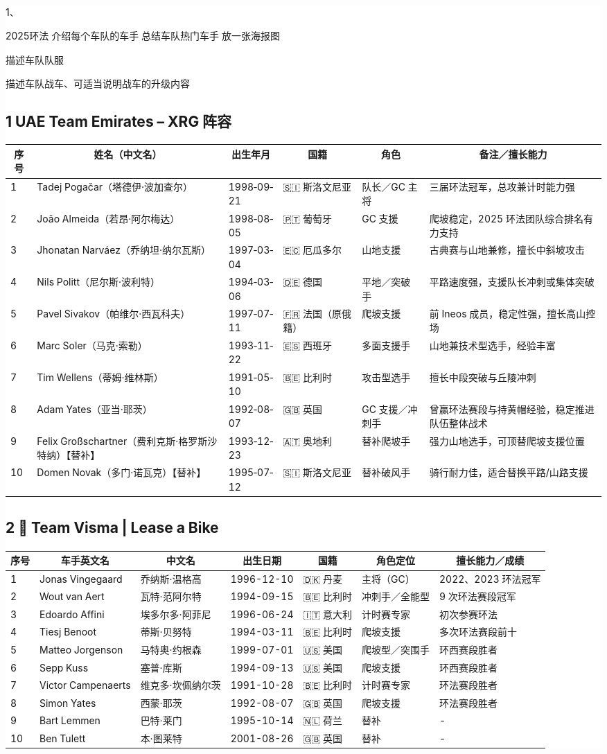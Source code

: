 1、

2025环法
介绍每个车队的车手
总结车队热门车手
放一张海报图

描述车队队服

描述车队战车、可适当说明战车的升级内容

## 1 UAE Team Emirates – XRG 阵容

| 序号  | 姓名（中文名）                              | 出生年月       | 国籍           | 角色        | 备注／擅长能力                                                                                                                                                           |
| --- | ------------------------------------ | ---------- | ------------ | --------- | ----------------------------------------------------------------------------------------------------------------------------------------------------------------- |
| 1   | Tadej Pogačar（塔德伊·波加查尔）              | 1998‑09‑21 | 🇸🇮 斯洛文尼亚   | 队长／GC 主将  | 三届环法冠军，总攻兼计时能力强 |
| 2   | João Almeida（若昂·阿尔梅达）                | 1998‑08‑05 | 🇵🇹 葡萄牙     | GC 支援     | 爬坡稳定，2025 环法团队综合排名有力支持                                                                                                                                            |
| 3   | Jhonatan Narváez（乔纳坦·纳尔瓦斯）           | 1997‑03‑04 | 🇪🇨 厄瓜多尔    | 山地支援      | 古典赛与山地兼修，擅长中斜坡攻击                                                                                                                                                  |
| 4   | Nils Politt（尼尔斯·波利特）                 | 1994‑03‑06 | 🇩🇪 德国      | 平地／突破手    | 平路速度强，支援队长冲刺或集体突破                                                                                                                                                 |
| 5   | Pavel Sivakov（帕维尔·西瓦科夫）              | 1997‑07‑11 | 🇫🇷 法国（原俄籍） | 爬坡支援      | 前 Ineos 成员，稳定性强，擅长高山控场                                                                                                                                            |
| 6   | Marc Soler（马克·索勒）                    | 1993‑11‑22 | 🇪🇸 西班牙     | 多面支援手     | 山地兼技术型选手，经验丰富                                                                                                                                                     |
| 7   | Tim Wellens（蒂姆·维林斯）                  | 1991‑05‑10 | 🇧🇪 比利时     | 攻击型选手     | 擅长中段突破与丘陵冲刺                                                                                                                                                       |
| 8   | Adam Yates（亚当·耶茨）                    | 1992‑08‑07 | 🇬🇧 英国      | GC 支援／冲刺手 | 曾赢环法赛段与持黄帽经验，稳定推进队伍整体战术                                                                                                                                           |
| 9   | Felix Großschartner（费利克斯·格罗斯沙特纳）【替补】 | 1993‑12‑23 | 🇦🇹 奥地利     | 替补爬坡手     | 强力山地选手，可顶替爬坡支援位置                                                                                                                                                  |
| 10  | Domen Novak（多门·诺瓦克）【替补】              | 1995‑07‑12 | 🇸🇮 斯洛文尼亚   | 替补破风手     | 骑行耐力佳，适合替换平路/山路支援                                                                                                                                                 |


## 2 🚴 Team Visma | Lease a Bike

| 序号  | 车手英文名              | 中文名       | 出生日期       | 国籍       | 角色定位    | 擅长能力／成绩        |
| --- | ------------------ | --------- | ---------- | -------- | ------- | -------------- |
| 1   | Jonas Vingegaard   | 乔纳斯·温格高   | 1996-12-10 | 🇩🇰 丹麦  | 主将（GC）  | 2022、2023 环法冠军 |
| 2   | Wout van Aert      | 瓦特·范阿尔特   | 1994-09-15 | 🇧🇪 比利时 | 冲刺手／全能型 | 9 次环法赛段冠军      |
| 3   | Edoardo Affini     | 埃多尔多·阿菲尼  | 1996-06-24 | 🇮🇹 意大利 | 计时赛专家   | 初次参赛环法         |
| 4   | Tiesj Benoot       | 蒂斯·贝努特    | 1994-03-11 | 🇧🇪 比利时 | 爬坡支援    | 多次环法赛段前十       |
| 5   | Matteo Jorgenson   | 马特奥·约根森   | 1999-07-01 | 🇺🇸 美国  | 爬坡型／突围手 | 环西赛段胜者         |
| 6   | Sepp Kuss          | 塞普·库斯     | 1994-09-13 | 🇺🇸 美国  | 爬坡支援    | 环西赛段胜者         |
| 7   | Victor Campenaerts | 维克多·坎佩纳尔茨 | 1991-10-28 | 🇧🇪 比利时 | 计时赛专家   | 环法赛段胜者         |
| 8   | Simon Yates        | 西蒙·耶茨     | 1992-08-07 | 🇬🇧 英国  | 爬坡支援    | 环法赛段胜者         |
| 9   | Bart Lemmen        | 巴特·莱门     | 1995-10-14 | 🇳🇱 荷兰  | 替补      | -              |
| 10  | Ben Tulett         | 本·图莱特     | 2001-08-26 | 🇬🇧 英国  | 替补      | -              |
